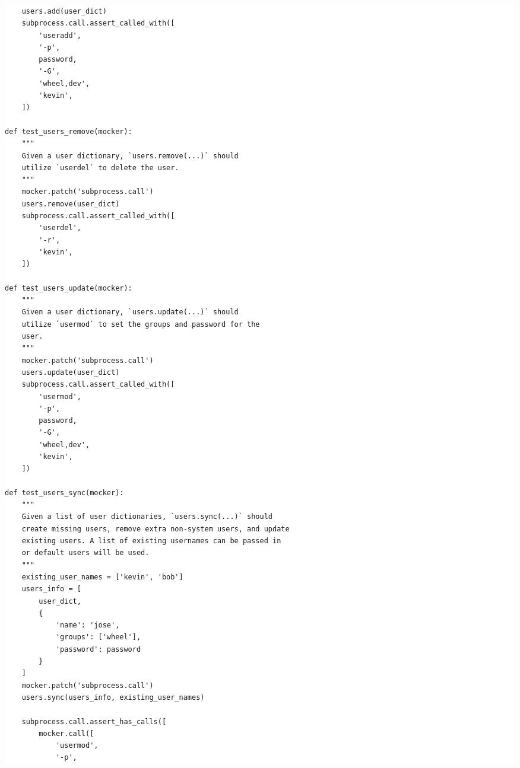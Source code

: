 ```
    users.add(user_dict)
    subprocess.call.assert_called_with([
        'useradd',
        '-p',
        password,
        '-G',
        'wheel,dev',
        'kevin',
    ])

def test_users_remove(mocker):
    """
    Given a user dictionary, `users.remove(...)` should
    utilize `userdel` to delete the user.
    """
    mocker.patch('subprocess.call')
    users.remove(user_dict)
    subprocess.call.assert_called_with([
        'userdel',
        '-r',
        'kevin',
    ])

def test_users_update(mocker):
    """
    Given a user dictionary, `users.update(...)` should
    utilize `usermod` to set the groups and password for the
    user.
    """
    mocker.patch('subprocess.call')
    users.update(user_dict)
    subprocess.call.assert_called_with([
        'usermod',
        '-p',
        password,
        '-G',
        'wheel,dev',
        'kevin',
    ])

def test_users_sync(mocker):
    """
    Given a list of user dictionaries, `users.sync(...)` should
    create missing users, remove extra non-system users, and update
    existing users. A list of existing usernames can be passed in
    or default users will be used.
    """
    existing_user_names = ['kevin', 'bob']
    users_info = [
        user_dict,
        {
            'name': 'jose',
            'groups': ['wheel'],
            'password': password
        }
    ]
    mocker.patch('subprocess.call')
    users.sync(users_info, existing_user_names)

    subprocess.call.assert_has_calls([
        mocker.call([
            'usermod',
            '-p',
```